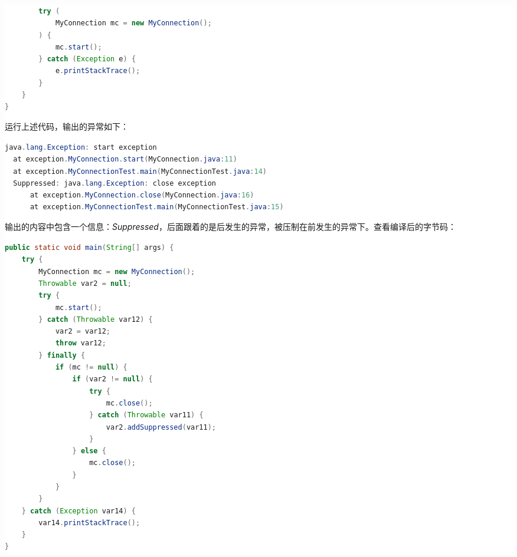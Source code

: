   ```java
          try (
              MyConnection mc = new MyConnection();
          ) {
              mc.start();
          } catch (Exception e) {
              e.printStackTrace();
          }
      }
  }
  ```

  运行上述代码，输出的异常如下：

  ```java
  java.lang.Exception: start exception
  	at exception.MyConnection.start(MyConnection.java:11)
  	at exception.MyConnectionTest.main(MyConnectionTest.java:14)
  	Suppressed: java.lang.Exception: close exception
  		at exception.MyConnection.close(MyConnection.java:16)
  		at exception.MyConnectionTest.main(MyConnectionTest.java:15)
  ```

  输出的内容中包含一个信息：*Suppressed*，后面跟着的是后发生的异常，被压制在前发生的异常下。查看编译后的字节码：

  ```java
  public static void main(String[] args) {
      try {
          MyConnection mc = new MyConnection();
          Throwable var2 = null;
          try {
              mc.start();
          } catch (Throwable var12) {
              var2 = var12;
              throw var12;
          } finally {
              if (mc != null) {
                  if (var2 != null) {
                      try {
                          mc.close();
                      } catch (Throwable var11) {
                          var2.addSuppressed(var11);
                      }
                  } else {
                      mc.close();
                  }
              }
          }
      } catch (Exception var14) {
          var14.printStackTrace();
      }
  }
  ```
